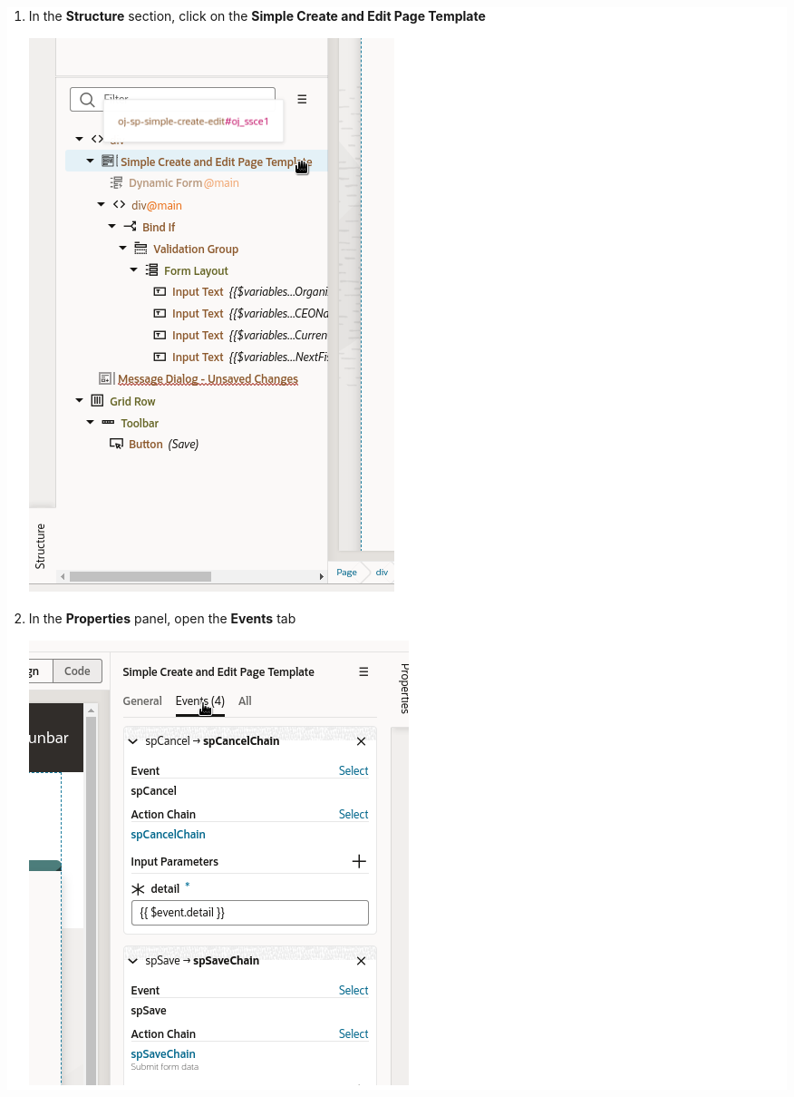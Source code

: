 1. In the **Structure** section, click on the **Simple Create and Edit Page Template**

	  ![Edit button](images/clicktemplate.png)

2. In the **Properties** panel, open the **Events** tab

	  ![Edit button](images/clickevents.png)
